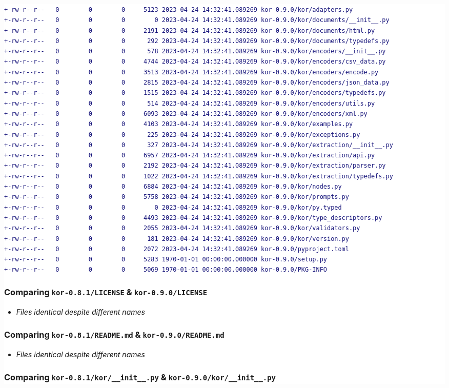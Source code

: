 ```diff
+-rw-r--r--   0        0        0     5123 2023-04-24 14:32:41.089269 kor-0.9.0/kor/adapters.py
+-rw-r--r--   0        0        0        0 2023-04-24 14:32:41.089269 kor-0.9.0/kor/documents/__init__.py
+-rw-r--r--   0        0        0     2191 2023-04-24 14:32:41.089269 kor-0.9.0/kor/documents/html.py
+-rw-r--r--   0        0        0      292 2023-04-24 14:32:41.089269 kor-0.9.0/kor/documents/typedefs.py
+-rw-r--r--   0        0        0      578 2023-04-24 14:32:41.089269 kor-0.9.0/kor/encoders/__init__.py
+-rw-r--r--   0        0        0     4744 2023-04-24 14:32:41.089269 kor-0.9.0/kor/encoders/csv_data.py
+-rw-r--r--   0        0        0     3513 2023-04-24 14:32:41.089269 kor-0.9.0/kor/encoders/encode.py
+-rw-r--r--   0        0        0     2815 2023-04-24 14:32:41.089269 kor-0.9.0/kor/encoders/json_data.py
+-rw-r--r--   0        0        0     1515 2023-04-24 14:32:41.089269 kor-0.9.0/kor/encoders/typedefs.py
+-rw-r--r--   0        0        0      514 2023-04-24 14:32:41.089269 kor-0.9.0/kor/encoders/utils.py
+-rw-r--r--   0        0        0     6093 2023-04-24 14:32:41.089269 kor-0.9.0/kor/encoders/xml.py
+-rw-r--r--   0        0        0     4103 2023-04-24 14:32:41.089269 kor-0.9.0/kor/examples.py
+-rw-r--r--   0        0        0      225 2023-04-24 14:32:41.089269 kor-0.9.0/kor/exceptions.py
+-rw-r--r--   0        0        0      327 2023-04-24 14:32:41.089269 kor-0.9.0/kor/extraction/__init__.py
+-rw-r--r--   0        0        0     6957 2023-04-24 14:32:41.089269 kor-0.9.0/kor/extraction/api.py
+-rw-r--r--   0        0        0     2192 2023-04-24 14:32:41.089269 kor-0.9.0/kor/extraction/parser.py
+-rw-r--r--   0        0        0     1022 2023-04-24 14:32:41.089269 kor-0.9.0/kor/extraction/typedefs.py
+-rw-r--r--   0        0        0     6884 2023-04-24 14:32:41.089269 kor-0.9.0/kor/nodes.py
+-rw-r--r--   0        0        0     5758 2023-04-24 14:32:41.089269 kor-0.9.0/kor/prompts.py
+-rw-r--r--   0        0        0        0 2023-04-24 14:32:41.089269 kor-0.9.0/kor/py.typed
+-rw-r--r--   0        0        0     4493 2023-04-24 14:32:41.089269 kor-0.9.0/kor/type_descriptors.py
+-rw-r--r--   0        0        0     2055 2023-04-24 14:32:41.089269 kor-0.9.0/kor/validators.py
+-rw-r--r--   0        0        0      181 2023-04-24 14:32:41.089269 kor-0.9.0/kor/version.py
+-rw-r--r--   0        0        0     2072 2023-04-24 14:32:41.089269 kor-0.9.0/pyproject.toml
+-rw-r--r--   0        0        0     5283 1970-01-01 00:00:00.000000 kor-0.9.0/setup.py
+-rw-r--r--   0        0        0     5069 1970-01-01 00:00:00.000000 kor-0.9.0/PKG-INFO
```

### Comparing `kor-0.8.1/LICENSE` & `kor-0.9.0/LICENSE`

 * *Files identical despite different names*

### Comparing `kor-0.8.1/README.md` & `kor-0.9.0/README.md`

 * *Files identical despite different names*

### Comparing `kor-0.8.1/kor/__init__.py` & `kor-0.9.0/kor/__init__.py`
